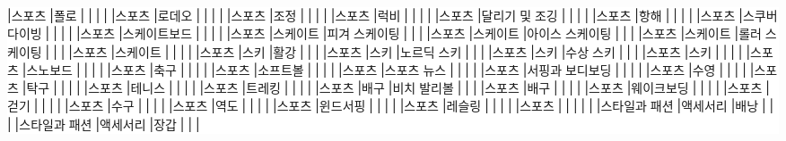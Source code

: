 |스포츠                    |폴로                                   |                                        |                                |                               |
|스포츠                    |로데오                                  |                                        |                                |                               |
|스포츠                    |조정                                 |                                        |                                |                               |
|스포츠                    |럭비                                  |                                        |                                |                               |
|스포츠                    |달리기 및 조깅                    |                                        |                                |                               |
|스포츠                    |항해                                |                                        |                                |                               |
|스포츠                    |스쿠버 다이빙                           |                                        |                                |                               |
|스포츠                    |스케이트보드                          |                                        |                                |                               |
|스포츠                    |스케이트                                |피겨 스케이팅                         |                                |                               |
|스포츠                    |스케이트                                |아이스 스케이팅                            |                                |                               |
|스포츠                    |스케이트                                |롤러 스케이팅                         |                                |                               |
|스포츠                    |스케이트                                |                                        |                                |                               |
|스포츠                    |스키                                 |활강                        |                                |                               |
|스포츠                    |스키                                 |노르딕 스키                          |                                |                               |
|스포츠                    |스키                                 |수상 스키                            |                                |                               |
|스포츠                    |스키                                 |                                        |                                |                               |
|스포츠                    |스노보드                           |                                        |                                |                               |
|스포츠                    |축구                                 |                                        |                                |                               |
|스포츠                    |소프트볼                               |                                        |                                |                               |
|스포츠                    |스포츠 뉴스                            |                                        |                                |                               |
|스포츠                    |서핑과 보디보딩               |                                        |                                |                               |
|스포츠                    |수영                               |                                        |                                |                               |
|스포츠                    |탁구             |                                        |                                |                               |
|스포츠                    |테니스                                 |                                        |                                |                               |
|스포츠                    |트레킹                               |                                        |                                |                               |
|스포츠                    |배구                             |비치 발리볼                       |                                |                               |
|스포츠                    |배구                             |                                        |                                |                               |
|스포츠                    |웨이크보딩                           |                                        |                                |                               |
|스포츠                    |걷기                                |                                        |                                |                               |
|스포츠                    |수구                             |                                        |                                |                               |
|스포츠                    |역도                          |                                        |                                |                               |
|스포츠                    |윈드서핑                            |                                        |                                |                               |
|스포츠                    |레슬링                              |                                        |                                |                               |
|스포츠                    |                                        |                                        |                                |                               |
|스타일과 패션         |액세서리                            |배낭                              |                                |                               |
|스타일과 패션         |액세서리                            |장갑                                 |                                |                               |